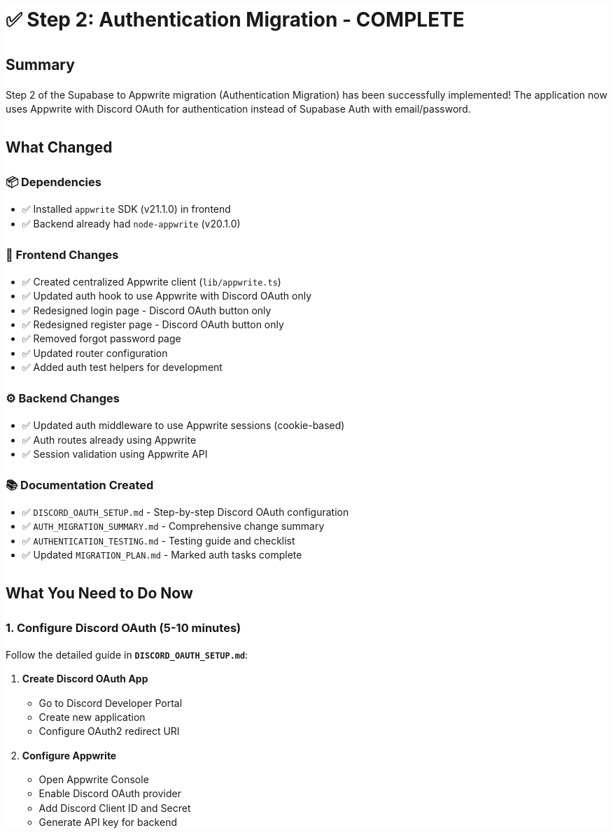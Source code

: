 # ✅ Step 2: Authentication Migration - COMPLETE

## Summary

Step 2 of the Supabase to Appwrite migration (Authentication Migration) has been successfully implemented! The application now uses Appwrite with Discord OAuth for authentication instead of Supabase Auth with email/password.

## What Changed

### 📦 Dependencies
- ✅ Installed `appwrite` SDK (v21.1.0) in frontend
- ✅ Backend already had `node-appwrite` (v20.1.0)

### 🎨 Frontend Changes
- ✅ Created centralized Appwrite client (`lib/appwrite.ts`)
- ✅ Updated auth hook to use Appwrite with Discord OAuth only
- ✅ Redesigned login page - Discord OAuth button only
- ✅ Redesigned register page - Discord OAuth button only
- ✅ Removed forgot password page
- ✅ Updated router configuration
- ✅ Added auth test helpers for development

### ⚙️ Backend Changes
- ✅ Updated auth middleware to use Appwrite sessions (cookie-based)
- ✅ Auth routes already using Appwrite
- ✅ Session validation using Appwrite API

### 📚 Documentation Created
- ✅ `DISCORD_OAUTH_SETUP.md` - Step-by-step Discord OAuth configuration
- ✅ `AUTH_MIGRATION_SUMMARY.md` - Comprehensive change summary
- ✅ `AUTHENTICATION_TESTING.md` - Testing guide and checklist
- ✅ Updated `MIGRATION_PLAN.md` - Marked auth tasks complete

## What You Need to Do Now

### 1. Configure Discord OAuth (5-10 minutes)

Follow the detailed guide in **`DISCORD_OAUTH_SETUP.md`**:

1. **Create Discord OAuth App**
   - Go to Discord Developer Portal
   - Create new application
   - Configure OAuth2 redirect URI

2. **Configure Appwrite**
   - Open Appwrite Console
   - Enable Discord OAuth provider
   - Add Discord Client ID and Secret
   - Generate API key for backend

